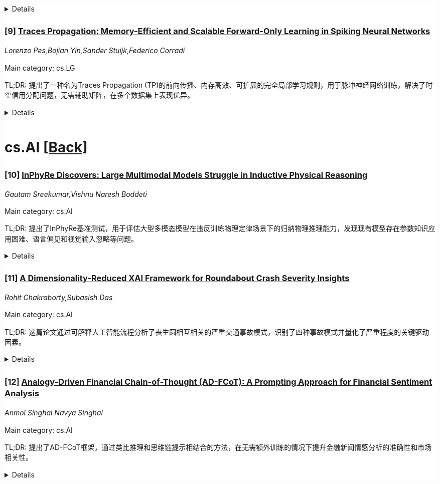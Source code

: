 
<details><summary>Details</summary></details>


### [9] [Traces Propagation: Memory-Efficient and Scalable Forward-Only Learning in Spiking Neural Networks](https://arxiv.org/abs/2509.13053)
*Lorenzo Pes,Bojian Yin,Sander Stuijk,Federico Corradi*

Main category: cs.LG

TL;DR: 提出了一种名为Traces Propagation (TP)的前向传播、内存高效、可扩展的完全局部学习规则，用于脉冲神经网络训练，解决了时空信用分配问题，无需辅助矩阵，在多个数据集上表现优异。


<details><summary>Details</summary></details>


<div id='cs.AI'></div>

# cs.AI [[Back]](#toc)

### [10] [InPhyRe Discovers: Large Multimodal Models Struggle in Inductive Physical Reasoning](https://arxiv.org/abs/2509.12263)
*Gautam Sreekumar,Vishnu Naresh Boddeti*

Main category: cs.AI

TL;DR: 提出了InPhyRe基准测试，用于评估大型多模态模型在违反训练物理定律场景下的归纳物理推理能力，发现现有模型存在参数知识应用困难、语言偏见和视觉输入忽略等问题。


<details><summary>Details</summary></details>


### [11] [A Dimensionality-Reduced XAI Framework for Roundabout Crash Severity Insights](https://arxiv.org/abs/2509.12524)
*Rohit Chakraborty,Subasish Das*

Main category: cs.AI

TL;DR: 这篇论文通过可解释人工智能流程分析了丧生圆相互相关的严重交通事故模式，识别了四种事故模式并量化了严重程度的关键驱动因素。


<details><summary>Details</summary></details>


### [12] [Analogy-Driven Financial Chain-of-Thought (AD-FCoT): A Prompting Approach for Financial Sentiment Analysis](https://arxiv.org/abs/2509.12611)
*Anmol Singhal Navya Singhal*

Main category: cs.AI

TL;DR: 提出了AD-FCoT框架，通过类比推理和思维链提示相结合的方法，在无需额外训练的情况下提升金融新闻情感分析的准确性和市场相关性。


<details><summary>Details</summary></details>
